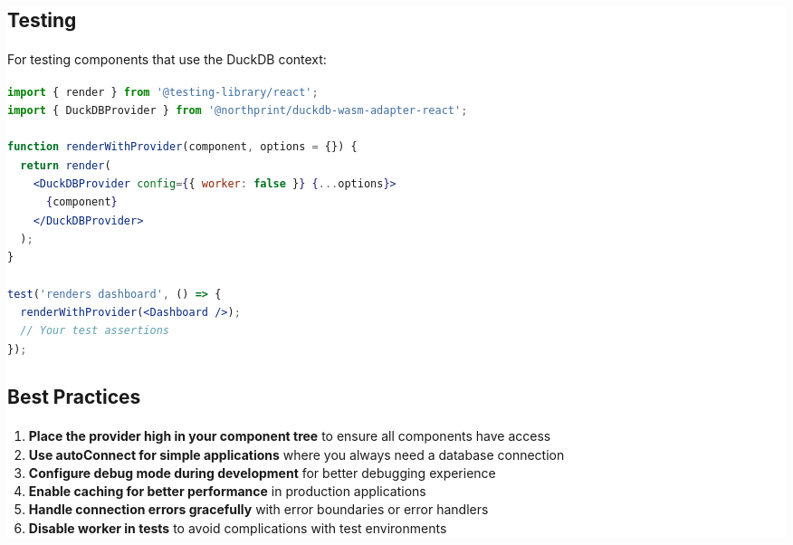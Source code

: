## Testing

For testing components that use the DuckDB context:

```jsx
import { render } from '@testing-library/react';
import { DuckDBProvider } from '@northprint/duckdb-wasm-adapter-react';

function renderWithProvider(component, options = {}) {
  return render(
    <DuckDBProvider config={{ worker: false }} {...options}>
      {component}
    </DuckDBProvider>
  );
}

test('renders dashboard', () => {
  renderWithProvider(<Dashboard />);
  // Your test assertions
});
```

## Best Practices

1. **Place the provider high in your component tree** to ensure all components have access
2. **Use autoConnect for simple applications** where you always need a database connection
3. **Configure debug mode during development** for better debugging experience
4. **Enable caching for better performance** in production applications
5. **Handle connection errors gracefully** with error boundaries or error handlers
6. **Disable worker in tests** to avoid complications with test environments